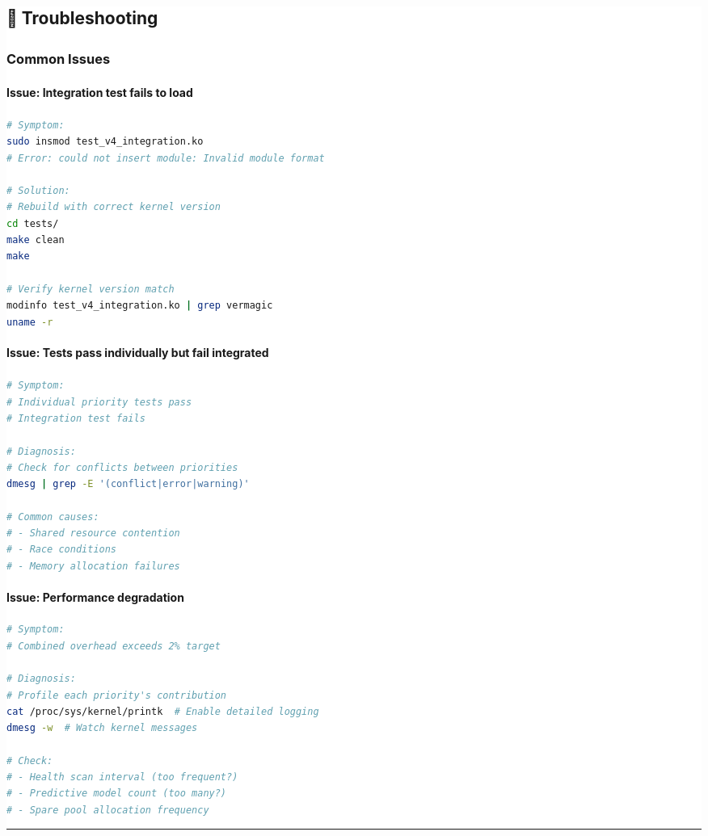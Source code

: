 
## 🐛 Troubleshooting

### Common Issues

#### Issue: Integration test fails to load

```bash
# Symptom:
sudo insmod test_v4_integration.ko
# Error: could not insert module: Invalid module format

# Solution:
# Rebuild with correct kernel version
cd tests/
make clean
make

# Verify kernel version match
modinfo test_v4_integration.ko | grep vermagic
uname -r
```

#### Issue: Tests pass individually but fail integrated

```bash
# Symptom:
# Individual priority tests pass
# Integration test fails

# Diagnosis:
# Check for conflicts between priorities
dmesg | grep -E '(conflict|error|warning)'

# Common causes:
# - Shared resource contention
# - Race conditions
# - Memory allocation failures
```

#### Issue: Performance degradation

```bash
# Symptom:
# Combined overhead exceeds 2% target

# Diagnosis:
# Profile each priority's contribution
cat /proc/sys/kernel/printk  # Enable detailed logging
dmesg -w  # Watch kernel messages

# Check:
# - Health scan interval (too frequent?)
# - Predictive model count (too many?)
# - Spare pool allocation frequency
```

---